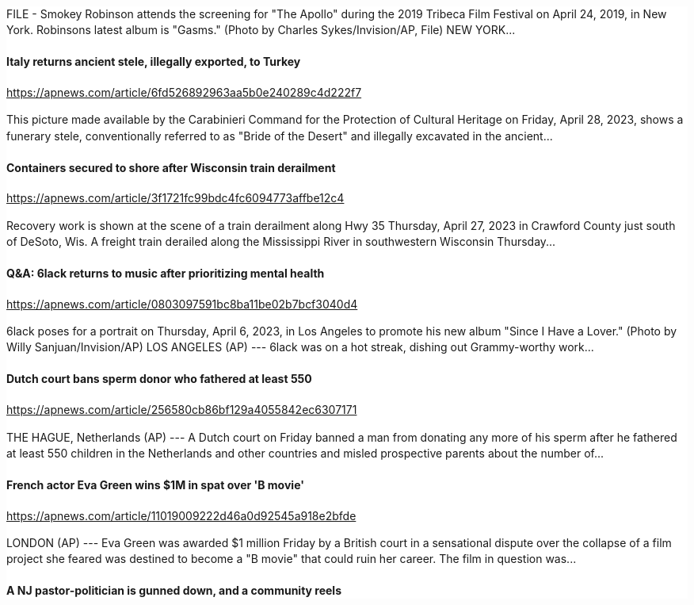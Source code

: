 FILE - Smokey Robinson attends the screening for \"The Apollo\" during
the 2019 Tribeca Film Festival on April 24, 2019, in New York. Robinsons
latest album is \"Gasms.\" (Photo by Charles Sykes/Invision/AP, File)
NEW YORK\...

#### Italy returns ancient stele, illegally exported, to Turkey

https://apnews.com/article/6fd526892963aa5b0e240289c4d222f7

This picture made available by the Carabinieri Command for the
Protection of Cultural Heritage on Friday, April 28, 2023, shows a
funerary stele, conventionally referred to as \"Bride of the Desert\"
and illegally excavated in the ancient\...

#### Containers secured to shore after Wisconsin train derailment

https://apnews.com/article/3f1721fc99bdc4fc6094773affbe12c4

Recovery work is shown at the scene of a train derailment along Hwy 35
Thursday, April 27, 2023 in Crawford County just south of DeSoto, Wis. A
freight train derailed along the Mississippi River in southwestern
Wisconsin Thursday\...

#### Q&A: 6lack returns to music after prioritizing mental health

https://apnews.com/article/0803097591bc8ba11be02b7bcf3040d4

6lack poses for a portrait on Thursday, April 6, 2023, in Los Angeles to
promote his new album "Since I Have a Lover.\" (Photo by Willy
Sanjuan/Invision/AP) LOS ANGELES (AP) --- 6lack was on a hot streak,
dishing out Grammy-worthy work\...

#### Dutch court bans sperm donor who fathered at least 550

https://apnews.com/article/256580cb86bf129a4055842ec6307171

THE HAGUE, Netherlands (AP) --- A Dutch court on Friday banned a man
from donating any more of his sperm after he fathered at least 550
children in the Netherlands and other countries and misled prospective
parents about the number of\...

#### French actor Eva Green wins \$1M in spat over 'B movie'

https://apnews.com/article/11019009222d46a0d92545a918e2bfde

LONDON (AP) --- Eva Green was awarded \$1 million Friday by a British
court in a sensational dispute over the collapse of a film project she
feared was destined to become a "B movie" that could ruin her career.
The film in question was\...

#### A NJ pastor-politician is gunned down, and a community reels

